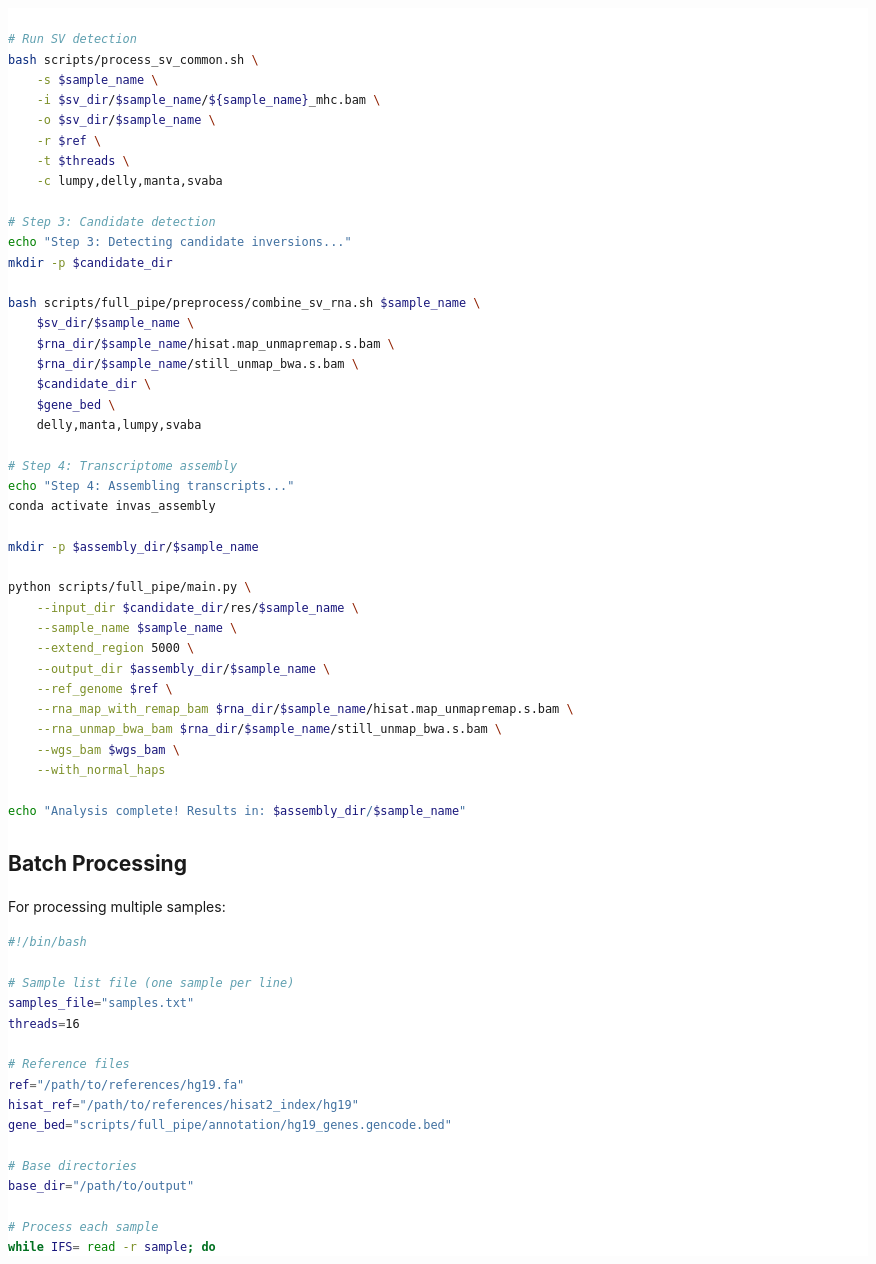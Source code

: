 ```bash

# Run SV detection
bash scripts/process_sv_common.sh \
    -s $sample_name \
    -i $sv_dir/$sample_name/${sample_name}_mhc.bam \
    -o $sv_dir/$sample_name \
    -r $ref \
    -t $threads \
    -c lumpy,delly,manta,svaba

# Step 3: Candidate detection
echo "Step 3: Detecting candidate inversions..."
mkdir -p $candidate_dir

bash scripts/full_pipe/preprocess/combine_sv_rna.sh $sample_name \
    $sv_dir/$sample_name \
    $rna_dir/$sample_name/hisat.map_unmapremap.s.bam \
    $rna_dir/$sample_name/still_unmap_bwa.s.bam \
    $candidate_dir \
    $gene_bed \
    delly,manta,lumpy,svaba

# Step 4: Transcriptome assembly
echo "Step 4: Assembling transcripts..."
conda activate invas_assembly

mkdir -p $assembly_dir/$sample_name

python scripts/full_pipe/main.py \
    --input_dir $candidate_dir/res/$sample_name \
    --sample_name $sample_name \
    --extend_region 5000 \
    --output_dir $assembly_dir/$sample_name \
    --ref_genome $ref \
    --rna_map_with_remap_bam $rna_dir/$sample_name/hisat.map_unmapremap.s.bam \
    --rna_unmap_bwa_bam $rna_dir/$sample_name/still_unmap_bwa.s.bam \
    --wgs_bam $wgs_bam \
    --with_normal_haps

echo "Analysis complete! Results in: $assembly_dir/$sample_name"
```

## Batch Processing

For processing multiple samples:

```bash
#!/bin/bash

# Sample list file (one sample per line)
samples_file="samples.txt"
threads=16

# Reference files
ref="/path/to/references/hg19.fa"
hisat_ref="/path/to/references/hisat2_index/hg19"
gene_bed="scripts/full_pipe/annotation/hg19_genes.gencode.bed"

# Base directories
base_dir="/path/to/output"

# Process each sample
while IFS= read -r sample; do
```